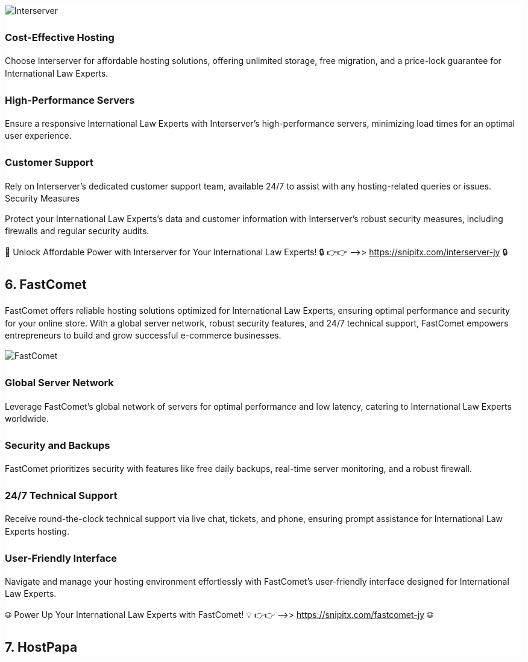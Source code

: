 ![Interserver](https://i.imgur.com/OM5dOEW.jpeg "Interserver Hosting")

### Cost-Effective Hosting
Choose Interserver for affordable hosting solutions, offering unlimited storage, free migration, and a price-lock guarantee for International Law Experts.

### High-Performance Servers
Ensure a responsive International Law Experts with Interserver’s high-performance servers, minimizing load times for an optimal user experience.

### Customer Support
Rely on Interserver’s dedicated customer support team, available 24/7 to assist with any hosting-related queries or issues.
Security Measures

Protect your International Law Experts’s data and customer information with Interserver’s robust security measures, including firewalls and regular security audits.

💸 Unlock Affordable Power with Interserver for Your International Law Experts! 🔒
👉👉 -->> https://snipitx.com/interserver-jy 🔒

## 6. FastComet

FastComet offers reliable hosting solutions optimized for International Law Experts, ensuring optimal performance and security for your online store. With a global server network, robust security features, and 24/7 technical support, FastComet empowers entrepreneurs to build and grow successful e-commerce businesses.

![FastComet](https://i.imgur.com/7qgXuWp.png "FastComet Hosting")

### Global Server Network
Leverage FastComet’s global network of servers for optimal performance and low latency, catering to International Law Experts worldwide.

### Security and Backups
FastComet prioritizes security with features like free daily backups, real-time server monitoring, and a robust firewall.

### 24/7 Technical Support
Receive round-the-clock technical support via live chat, tickets, and phone, ensuring prompt assistance for International Law Experts hosting.

### User-Friendly Interface
Navigate and manage your hosting environment effortlessly with FastComet’s user-friendly interface designed for International Law Experts.

🌐 Power Up Your International Law Experts with FastComet! 💡
👉👉 -->> https://snipitx.com/fastcomet-jy 🌐

## 7. HostPapa
